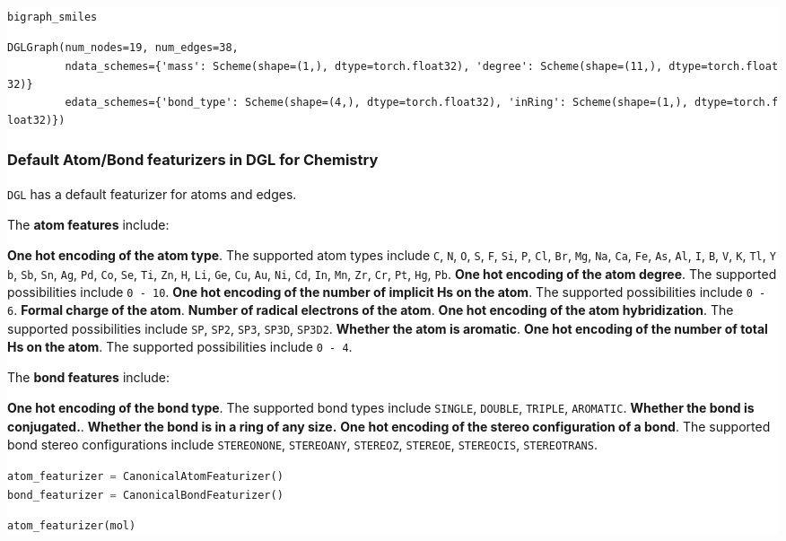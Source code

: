 
```python
bigraph_smiles
```




    DGLGraph(num_nodes=19, num_edges=38,
             ndata_schemes={'mass': Scheme(shape=(1,), dtype=torch.float32), 'degree': Scheme(shape=(11,), dtype=torch.float32)}
             edata_schemes={'bond_type': Scheme(shape=(4,), dtype=torch.float32), 'inRing': Scheme(shape=(1,), dtype=torch.float32)})



### Default Atom/Bond featurizers in DGL for Chemistry

`DGL` has a default featurizer for atoms and edges.

The **atom features** include:
    
**One hot encoding of the atom type**. The supported atom types include
      ``C``, ``N``, ``O``, ``S``, ``F``, ``Si``, ``P``, ``Cl``, ``Br``, ``Mg``,
      ``Na``, ``Ca``, ``Fe``, ``As``, ``Al``, ``I``, ``B``, ``V``, ``K``, ``Tl``,
      ``Yb``, ``Sb``, ``Sn``, ``Ag``, ``Pd``, ``Co``, ``Se``, ``Ti``, ``Zn``,
      ``H``, ``Li``, ``Ge``, ``Cu``, ``Au``, ``Ni``, ``Cd``, ``In``, ``Mn``, ``Zr``,
      ``Cr``, ``Pt``, ``Hg``, ``Pb``.
    **One hot encoding of the atom degree**. The supported possibilities
      include ``0 - 10``.
    **One hot encoding of the number of implicit Hs on the atom**. The supported
      possibilities include ``0 - 6``.
    **Formal charge of the atom**.
    **Number of radical electrons of the atom**.
    **One hot encoding of the atom hybridization**. The supported possibilities include
      ``SP``, ``SP2``, ``SP3``, ``SP3D``, ``SP3D2``.
    **Whether the atom is aromatic**.
    **One hot encoding of the number of total Hs on the atom**. The supported possibilities
      include ``0 - 4``.
      
The **bond features** include:

**One hot encoding of the bond type**. The supported bond types include
      ``SINGLE``, ``DOUBLE``, ``TRIPLE``, ``AROMATIC``.
    **Whether the bond is conjugated.**.
    **Whether the bond is in a ring of any size.**
    **One hot encoding of the stereo configuration of a bond**. The supported bond stereo
      configurations include ``STEREONONE``, ``STEREOANY``, ``STEREOZ``, ``STEREOE``,
      ``STEREOCIS``, ``STEREOTRANS``.


```python
atom_featurizer = CanonicalAtomFeaturizer()
bond_featurizer = CanonicalBondFeaturizer()
```


```python
atom_featurizer(mol)
```
